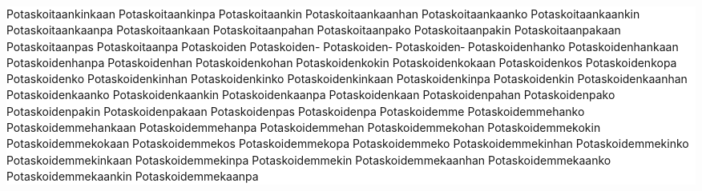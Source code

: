 Potaskoitaankinkaan
Potaskoitaankinpa
Potaskoitaankin
Potaskoitaankaanhan
Potaskoitaankaanko
Potaskoitaankaankin
Potaskoitaankaanpa
Potaskoitaankaan
Potaskoitaanpahan
Potaskoitaanpako
Potaskoitaanpakin
Potaskoitaanpakaan
Potaskoitaanpas
Potaskoitaanpa
Potaskoiden
Potaskoiden-
Potaskoiden‐
Potaskoiden‑
Potaskoidenhanko
Potaskoidenhankaan
Potaskoidenhanpa
Potaskoidenhan
Potaskoidenkohan
Potaskoidenkokin
Potaskoidenkokaan
Potaskoidenkos
Potaskoidenkopa
Potaskoidenko
Potaskoidenkinhan
Potaskoidenkinko
Potaskoidenkinkaan
Potaskoidenkinpa
Potaskoidenkin
Potaskoidenkaanhan
Potaskoidenkaanko
Potaskoidenkaankin
Potaskoidenkaanpa
Potaskoidenkaan
Potaskoidenpahan
Potaskoidenpako
Potaskoidenpakin
Potaskoidenpakaan
Potaskoidenpas
Potaskoidenpa
Potaskoidemme
Potaskoidemmehanko
Potaskoidemmehankaan
Potaskoidemmehanpa
Potaskoidemmehan
Potaskoidemmekohan
Potaskoidemmekokin
Potaskoidemmekokaan
Potaskoidemmekos
Potaskoidemmekopa
Potaskoidemmeko
Potaskoidemmekinhan
Potaskoidemmekinko
Potaskoidemmekinkaan
Potaskoidemmekinpa
Potaskoidemmekin
Potaskoidemmekaanhan
Potaskoidemmekaanko
Potaskoidemmekaankin
Potaskoidemmekaanpa